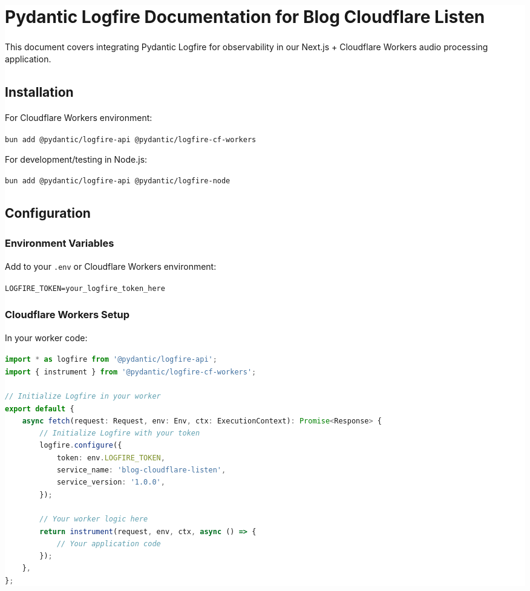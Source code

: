 # Pydantic Logfire Documentation for Blog Cloudflare Listen

This document covers integrating Pydantic Logfire for observability in our Next.js + Cloudflare Workers audio processing application.

## Installation

For Cloudflare Workers environment:

```bash
bun add @pydantic/logfire-api @pydantic/logfire-cf-workers
```

For development/testing in Node.js:

```bash
bun add @pydantic/logfire-api @pydantic/logfire-node
```

## Configuration

### Environment Variables

Add to your `.env` or Cloudflare Workers environment:

```env
LOGFIRE_TOKEN=your_logfire_token_here
```

### Cloudflare Workers Setup

In your worker code:

```typescript
import * as logfire from '@pydantic/logfire-api';
import { instrument } from '@pydantic/logfire-cf-workers';

// Initialize Logfire in your worker
export default {
    async fetch(request: Request, env: Env, ctx: ExecutionContext): Promise<Response> {
        // Initialize Logfire with your token
        logfire.configure({
            token: env.LOGFIRE_TOKEN,
            service_name: 'blog-cloudflare-listen',
            service_version: '1.0.0',
        });

        // Your worker logic here
        return instrument(request, env, ctx, async () => {
            // Your application code
        });
    },
};
```
